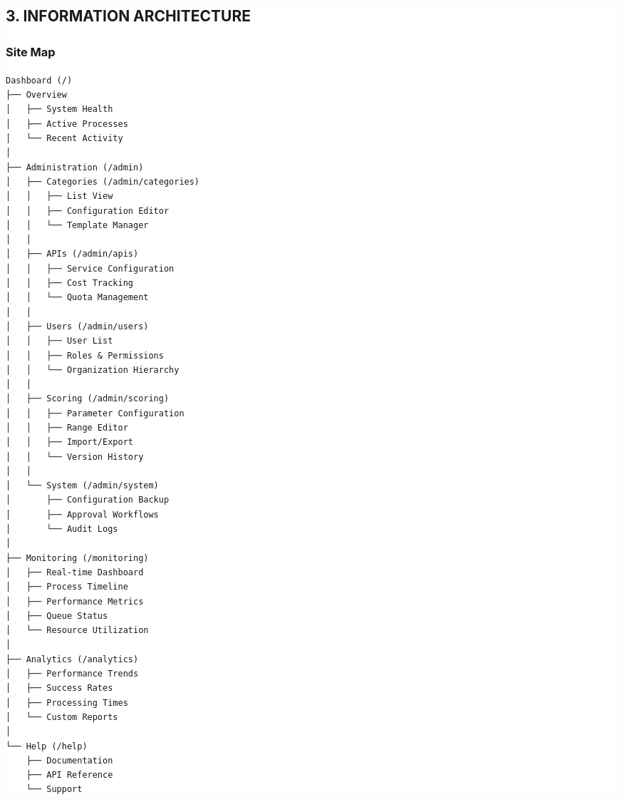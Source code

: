 
## 3. INFORMATION ARCHITECTURE

### Site Map

```
Dashboard (/)
├── Overview
│   ├── System Health
│   ├── Active Processes
│   └── Recent Activity
│
├── Administration (/admin)
│   ├── Categories (/admin/categories)
│   │   ├── List View
│   │   ├── Configuration Editor
│   │   └── Template Manager
│   │
│   ├── APIs (/admin/apis)
│   │   ├── Service Configuration
│   │   ├── Cost Tracking
│   │   └── Quota Management
│   │
│   ├── Users (/admin/users)
│   │   ├── User List
│   │   ├── Roles & Permissions
│   │   └── Organization Hierarchy
│   │
│   ├── Scoring (/admin/scoring)
│   │   ├── Parameter Configuration
│   │   ├── Range Editor
│   │   ├── Import/Export
│   │   └── Version History
│   │
│   └── System (/admin/system)
│       ├── Configuration Backup
│       ├── Approval Workflows
│       └── Audit Logs
│
├── Monitoring (/monitoring)
│   ├── Real-time Dashboard
│   ├── Process Timeline
│   ├── Performance Metrics
│   ├── Queue Status
│   └── Resource Utilization
│
├── Analytics (/analytics)
│   ├── Performance Trends
│   ├── Success Rates
│   ├── Processing Times
│   └── Custom Reports
│
└── Help (/help)
    ├── Documentation
    ├── API Reference
    └── Support
```
